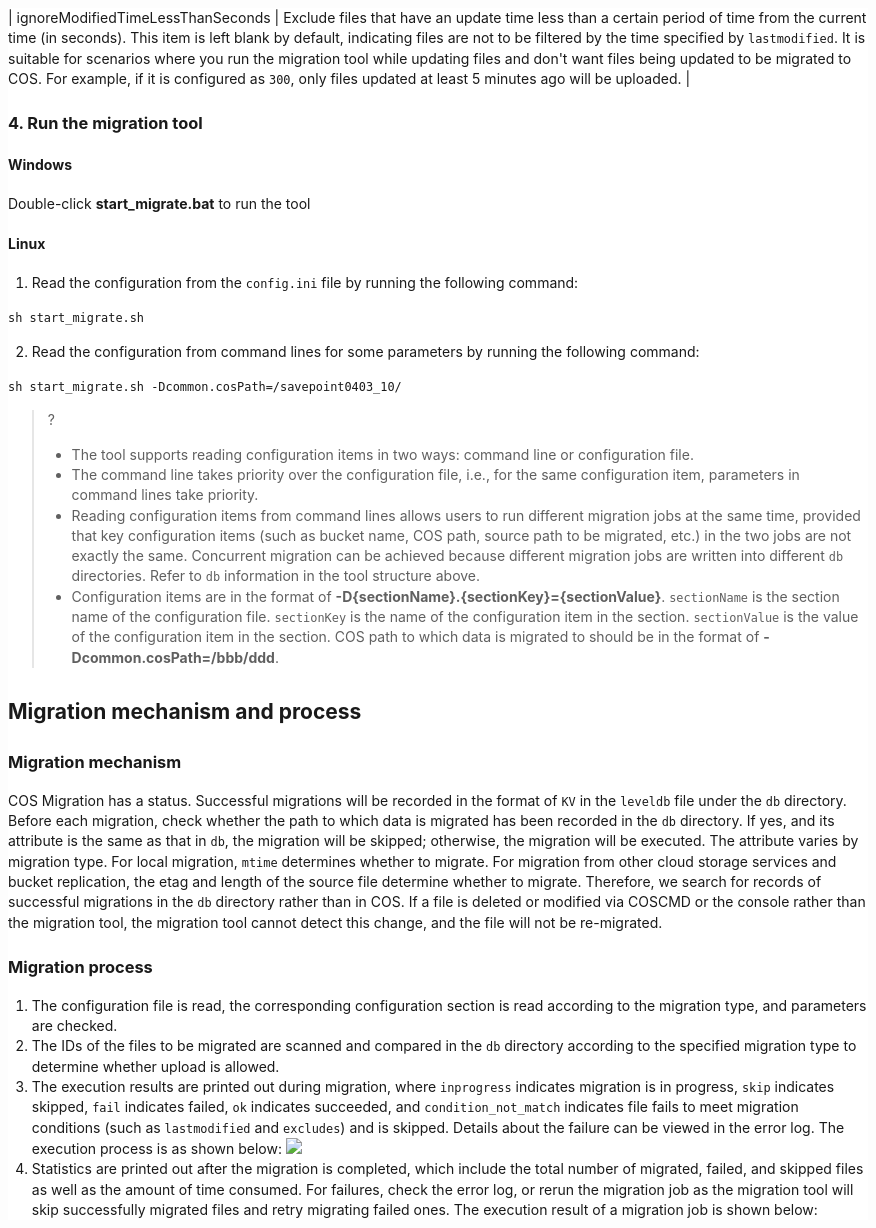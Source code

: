 | ignoreModifiedTimeLessThanSeconds | Exclude files that have an update time less than a certain period of time from the current time (in seconds). This item is left blank by default, indicating files are not to be filtered by the time specified by `lastmodified`. It is suitable for scenarios where you run the migration tool while updating files and don't want files being updated to be migrated to COS. For example, if it is configured as `300`, only files updated at least 5 minutes ago will be uploaded. |



### 4. Run the migration tool
#### Windows
Double-click **start_migrate.bat** to run the tool

#### Linux
1. Read the configuration from the `config.ini` file by running the following command:
```plaintext
sh start_migrate.sh
```
2. Read the configuration from command lines for some parameters by running the following command:
```plaintext
sh start_migrate.sh -Dcommon.cosPath=/savepoint0403_10/
```

>?
>- The tool supports reading configuration items in two ways: command line or configuration file.
>- The command line takes priority over the configuration file, i.e., for the same configuration item, parameters in command lines take priority.
>- Reading configuration items from command lines allows users to run different migration jobs at the same time, provided that key configuration items (such as bucket name, COS path, source path to be migrated, etc.) in the two jobs are not exactly the same. Concurrent migration can be achieved because different migration jobs are written into different `db` directories. Refer to `db` information in the tool structure above.
>- Configuration items are in the format of **-D{sectionName}.{sectionKey}={sectionValue}**. `sectionName` is the section name of the configuration file. `sectionKey` is the name of the configuration item in the section. `sectionValue` is the value of the configuration item in the section. COS path to which data is migrated to should be in the format of **-Dcommon.cosPath=/bbb/ddd**.
> 

## Migration mechanism and process
### Migration mechanism

COS Migration has a status. Successful migrations will be recorded in the format of `KV` in the `leveldb` file under the `db` directory. Before each migration, check whether the path to which data is migrated has been recorded in the `db` directory. If yes, and its attribute is the same as that in `db`, the migration will be skipped; otherwise, the migration will be executed. The attribute varies by migration type. For local migration, `mtime` determines whether to migrate. For migration from other cloud storage services and bucket replication, the etag and length of the source file determine whether to migrate. Therefore, we search for records of successful migrations in the `db` directory rather than in COS. If a file is deleted or modified via COSCMD or the console rather than the migration tool, the migration tool cannot detect this change, and the file will not be re-migrated.

### Migration process

1. The configuration file is read, the corresponding configuration section is read according to the migration type, and parameters are checked.
2. The IDs of the files to be migrated are scanned and compared in the `db` directory according to the specified migration type to determine whether upload is allowed.
3. The execution results are printed out during migration, where `inprogress` indicates migration is in progress, `skip` indicates skipped, `fail` indicates failed, `ok` indicates succeeded, and `condition_not_match` indicates file fails to meet migration conditions (such as `lastmodified` and `excludes`) and is skipped. Details about the failure can be viewed in the error log. The execution process is as shown below:
 ![](https://main.qcloudimg.com/raw/7561d07ea315c9bacbb228b36d6ad6d6.png)
4. Statistics are printed out after the migration is completed, which include the total number of migrated, failed, and skipped files as well as the amount of time consumed. For failures, check the error log, or rerun the migration job as the migration tool will skip successfully migrated files and retry migrating failed ones. The execution result of a migration job is shown below: